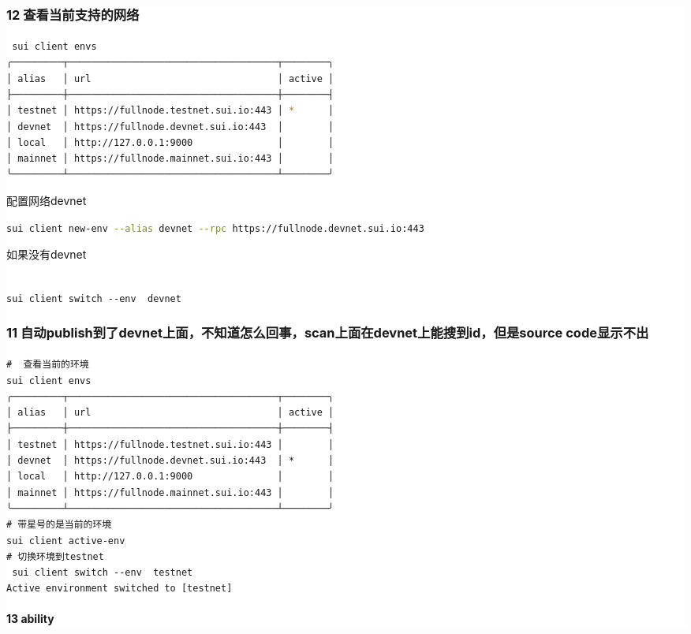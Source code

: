 

### 12 查看当前支持的网络

```bash
 sui client envs
╭─────────┬─────────────────────────────────────┬────────╮
│ alias   │ url                                 │ active │
├─────────┼─────────────────────────────────────┼────────┤
│ testnet │ https://fullnode.testnet.sui.io:443 │ *      │
│ devnet  │ https://fullnode.devnet.sui.io:443  │        │
│ local   │ http://127.0.0.1:9000               │        │
│ mainnet │ https://fullnode.mainnet.sui.io:443 │        │
╰─────────┴─────────────────────────────────────┴────────╯
```



配置网络devnet

```bash
sui client new-env --alias devnet --rpc https://fullnode.devnet.sui.io:443
```



如果没有devnet

```

sui client switch --env  devnet
```



### 11 自动publish到了devnet上面，不知道怎么回事，scan上面在devnet上能搜到id，但是source code显示不出

```
#  查看当前的环境
sui client envs
╭─────────┬─────────────────────────────────────┬────────╮
│ alias   │ url                                 │ active │
├─────────┼─────────────────────────────────────┼────────┤
│ testnet │ https://fullnode.testnet.sui.io:443 │        │
│ devnet  │ https://fullnode.devnet.sui.io:443  │ *      │
│ local   │ http://127.0.0.1:9000               │        │
│ mainnet │ https://fullnode.mainnet.sui.io:443 │        │
╰─────────┴─────────────────────────────────────┴────────╯
# 带星号的是当前的环境
sui client active-env
# 切换环境到testnet
 sui client switch --env  testnet
Active environment switched to [testnet]
```



#### 13  ability
